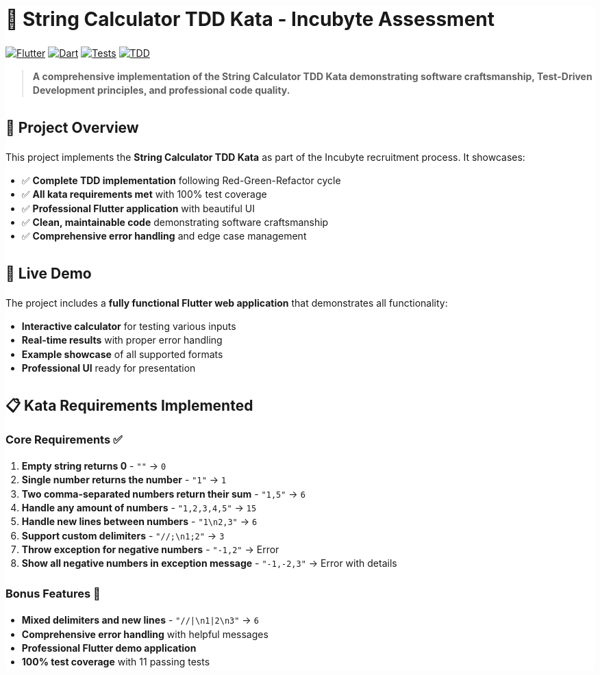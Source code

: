 # 🧪 String Calculator TDD Kata - Incubyte Assessment

[![Flutter](https://img.shields.io/badge/Flutter-3.8.1+-blue.svg)](https://flutter.dev/)
[![Dart](https://img.shields.io/badge/Dart-3.8.1+-blue.svg)](https://dart.dev/)
[![Tests](https://img.shields.io/badge/Tests-11%2F11%20Passing-brightgreen.svg)](https://github.com/yourusername/incubyte-tdd-kata)
[![TDD](https://img.shields.io/badge/TDD-Red--Green--Refactor-orange.svg)](https://en.wikipedia.org/wiki/Test-driven_development)

> **A comprehensive implementation of the String Calculator TDD Kata demonstrating software craftsmanship, Test-Driven Development principles, and professional code quality.**

## 🎯 **Project Overview**

This project implements the **String Calculator TDD Kata** as part of the Incubyte recruitment process. It showcases:

- ✅ **Complete TDD implementation** following Red-Green-Refactor cycle
- ✅ **All kata requirements met** with 100% test coverage
- ✅ **Professional Flutter application** with beautiful UI
- ✅ **Clean, maintainable code** demonstrating software craftsmanship
- ✅ **Comprehensive error handling** and edge case management

## 🚀 **Live Demo**

The project includes a **fully functional Flutter web application** that demonstrates all functionality:

- **Interactive calculator** for testing various inputs
- **Real-time results** with proper error handling
- **Example showcase** of all supported formats
- **Professional UI** ready for presentation

## 📋 **Kata Requirements Implemented**

### **Core Requirements** ✅
1. **Empty string returns 0** - `""` → `0`
2. **Single number returns the number** - `"1"` → `1`
3. **Two comma-separated numbers return their sum** - `"1,5"` → `6`
4. **Handle any amount of numbers** - `"1,2,3,4,5"` → `15`
5. **Handle new lines between numbers** - `"1\n2,3"` → `6`
6. **Support custom delimiters** - `"//;\n1;2"` → `3`
7. **Throw exception for negative numbers** - `"-1,2"` → Error
8. **Show all negative numbers in exception message** - `"-1,-2,3"` → Error with details

### **Bonus Features** 🎁
- **Mixed delimiters and new lines** - `"//|\n1|2\n3"` → `6`
- **Comprehensive error handling** with helpful messages
- **Professional Flutter demo application**
- **100% test coverage** with 11 passing tests
